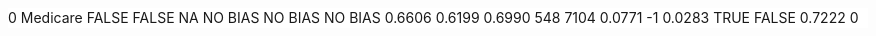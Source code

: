 <td style="text-align:right;">
0
</td>
</tr>
<tr>
<td style="text-align:left;">
Medicare
</td>
<td style="text-align:left;background-color: lightgray !important;">
FALSE
</td>
<td style="text-align:left;background-color: lightgray !important;">
FALSE
</td>
<td style="text-align:left;background-color: lightgray !important;">
NA
</td>
<td style="text-align:left;background-color: darkgray !important;">
NO BIAS
</td>
<td style="text-align:left;background-color: darkgray !important;">
NO BIAS
</td>
<td style="text-align:left;background-color: darkgray !important;">
NO BIAS
</td>
<td style="text-align:right;">
0.6606
</td>
<td style="text-align:right;">
0.6199
</td>
<td style="text-align:right;">
0.6990
</td>
<td style="text-align:right;">
548
</td>
<td style="text-align:right;">
7104
</td>
<td style="text-align:right;">
0.0771
</td>
<td style="text-align:right;">
-1
</td>
<td style="text-align:right;">
0.0283
</td>
<td style="text-align:left;">
TRUE
</td>
<td style="text-align:left;">
FALSE
</td>
<td style="text-align:right;">
0.7222
</td>
<td style="text-align:right;">
0
</td>
</tr>
<tr>